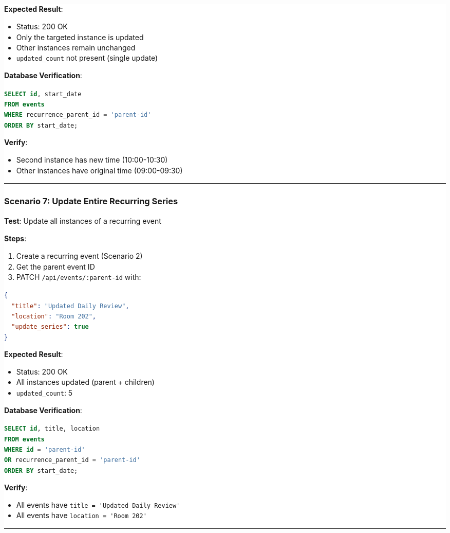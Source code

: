 **Expected Result**:
- Status: 200 OK
- Only the targeted instance is updated
- Other instances remain unchanged
- `updated_count` not present (single update)

**Database Verification**:
```sql
SELECT id, start_date
FROM events
WHERE recurrence_parent_id = 'parent-id'
ORDER BY start_date;
```

**Verify**:
- Second instance has new time (10:00-10:30)
- Other instances have original time (09:00-09:30)

---

### Scenario 7: Update Entire Recurring Series

**Test**: Update all instances of a recurring event

**Steps**:
1. Create a recurring event (Scenario 2)
2. Get the parent event ID
3. PATCH `/api/events/:parent-id` with:
```json
{
  "title": "Updated Daily Review",
  "location": "Room 202",
  "update_series": true
}
```

**Expected Result**:
- Status: 200 OK
- All instances updated (parent + children)
- `updated_count`: 5

**Database Verification**:
```sql
SELECT id, title, location
FROM events
WHERE id = 'parent-id'
OR recurrence_parent_id = 'parent-id'
ORDER BY start_date;
```

**Verify**:
- All events have `title = 'Updated Daily Review'`
- All events have `location = 'Room 202'`

---
